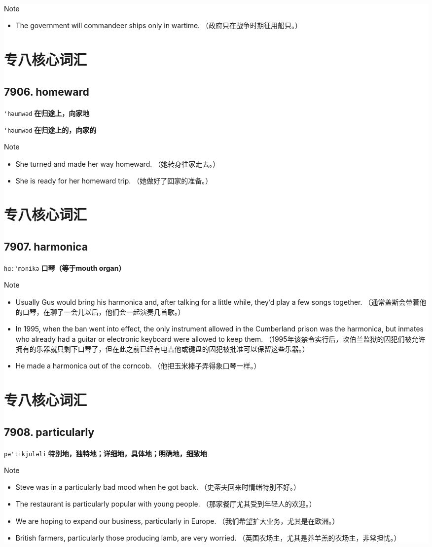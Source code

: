 > [!NOTE]
>
> - The government will commandeer ships only in wartime. （政府只在战争时期征用船只。）
>

# 专八核心词汇

## 7906. homeward

`'həumwəd`  **在归途上，向家地**

`'həumwəd`  **在归途上的，向家的**

> [!NOTE]
>
> - She turned and made her way homeward. （她转身往家走去。）
>
> - She is ready for her homeward trip. （她做好了回家的准备。）
>

# 专八核心词汇

## 7907. harmonica

`hɑ:'mɔnikə`  **口琴（等于mouth organ）**

> [!NOTE]
>
> - Usually Gus would bring his harmonica and, after talking for a little while, they’d play a few songs together. （通常盖斯会带着他的口琴，在聊了一会儿以后，他们会一起演奏几首歌。）
>
> - In 1995, when the ban went into effect, the only instrument allowed in the Cumberland prison was the harmonica, but inmates who already had a guitar or electronic keyboard were allowed to keep them. （1995年该禁令实行后，坎伯兰监狱的囚犯们被允许拥有的乐器就只剩下口琴了，但在此之前已经有电吉他或键盘的囚犯被批准可以保留这些乐器。）
>
> - He made a harmonica out of the corncob. （他把玉米棒子弄得象口琴一样。）
>

# 专八核心词汇

## 7908. particularly

`pə'tikjuləli`  **特别地，独特地；详细地，具体地；明确地，细致地**

> [!NOTE]
>
> - Steve was in a particularly bad mood when he got back. （史蒂夫回来时情绪特别不好。）
>
> - The restaurant is particularly popular with young people. （那家餐厅尤其受到年轻人的欢迎。）
>
> - We are hoping to expand our business, particularly in Europe. （我们希望扩大业务，尤其是在欧洲。）
>
> - British farmers, particularly those producing lamb, are very worried. （英国农场主，尤其是养羊羔的农场主，非常担忧。）
>
